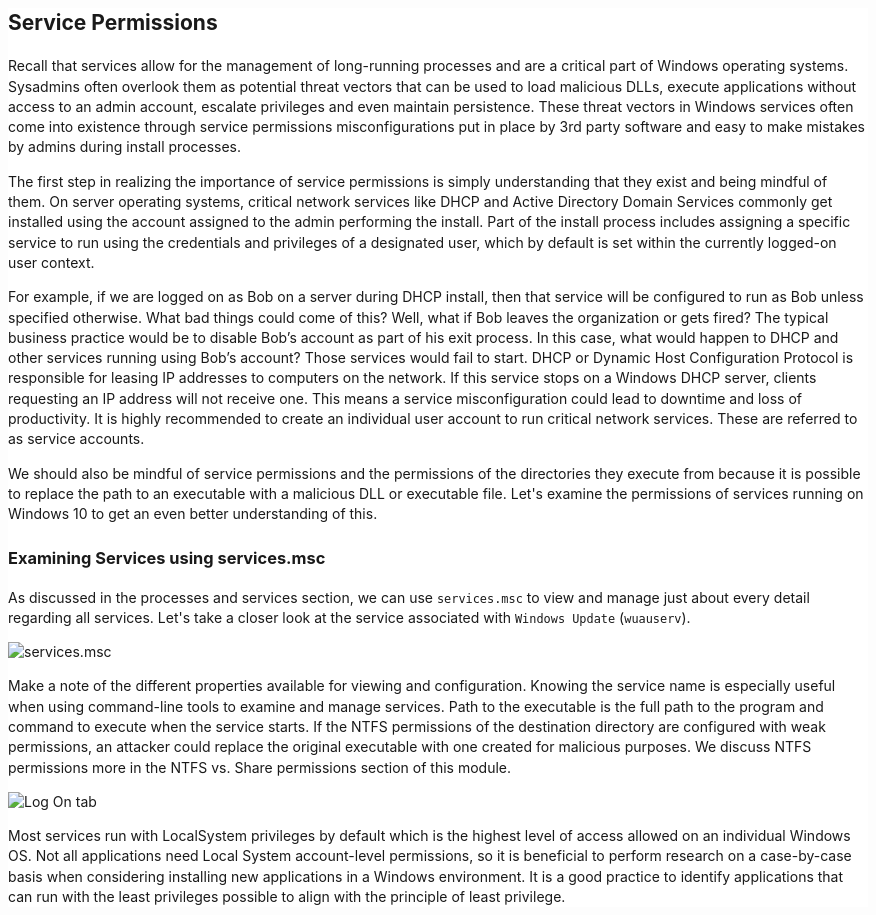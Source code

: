 ## Service Permissions

Recall that services allow for the management of long-running processes and are a critical part of Windows operating systems. Sysadmins often overlook them as potential threat vectors that can be used to load malicious DLLs, execute applications without access to an admin account, escalate privileges and even maintain persistence. These threat vectors in Windows services often come into existence through service permissions misconfigurations put in place by 3rd party software and easy to make mistakes by admins during install processes.

The first step in realizing the importance of service permissions is simply understanding that they exist and being mindful of them. On server operating systems, critical network services like DHCP and Active Directory Domain Services commonly get installed using the account assigned to the admin performing the install. Part of the install process includes assigning a specific service to run using the credentials and privileges of a designated user, which by default is set within the currently logged-on user context.

For example, if we are logged on as Bob on a server during DHCP install, then that service will be configured to run as Bob unless specified otherwise. What bad things could come of this? Well, what if Bob leaves the organization or gets fired? The typical business practice would be to disable Bob’s account as part of his exit process. In this case, what would happen to DHCP and other services running using Bob’s account? Those services would fail to start. DHCP or Dynamic Host Configuration Protocol is responsible for leasing IP addresses to computers on the network. If this service stops on a Windows DHCP server, clients requesting an IP address will not receive one. This means a service misconfiguration could lead to downtime and loss of productivity. It is highly recommended to create an individual user account to run critical network services. These are referred to as service accounts.

We should also be mindful of service permissions and the permissions of the directories they execute from because it is possible to replace the path to an executable with a malicious DLL or executable file. Let's examine the permissions of services running on Windows 10 to get an even better understanding of this.


### Examining Services using services.msc

As discussed in the processes and services section, we can use `services.msc` to view and manage just about every detail regarding all services. Let's take a closer look at the service associated with `Windows Update` (`wuauserv`).

![services.msc](https://academy.hackthebox.eu/storage/modules/49/service_properties.png)

Make a note of the different properties available for viewing and configuration. Knowing the service name is especially useful when using command-line tools to examine and manage services. Path to the executable is the full path to the program and command to execute when the service starts. If the NTFS permissions of the destination directory are configured with weak permissions, an attacker could replace the original executable with one created for malicious purposes. We discuss NTFS permissions more in the NTFS vs. Share permissions section of this module.

![Log On tab](https://academy.hackthebox.eu/storage/modules/49/logon.png)

Most services run with LocalSystem privileges by default which is the highest level of access allowed on an individual Windows OS. Not all applications need Local System account-level permissions, so it is beneficial to perform research on a case-by-case basis when considering installing new applications in a Windows environment. It is a good practice to identify applications that can run with the least privileges possible to align with the principle of least privilege.
